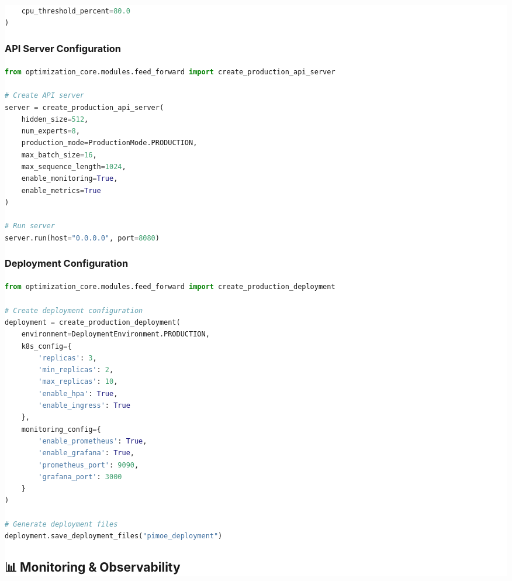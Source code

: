 ```python
    cpu_threshold_percent=80.0
)
```

### **API Server Configuration**

```python
from optimization_core.modules.feed_forward import create_production_api_server

# Create API server
server = create_production_api_server(
    hidden_size=512,
    num_experts=8,
    production_mode=ProductionMode.PRODUCTION,
    max_batch_size=16,
    max_sequence_length=1024,
    enable_monitoring=True,
    enable_metrics=True
)

# Run server
server.run(host="0.0.0.0", port=8080)
```

### **Deployment Configuration**

```python
from optimization_core.modules.feed_forward import create_production_deployment

# Create deployment configuration
deployment = create_production_deployment(
    environment=DeploymentEnvironment.PRODUCTION,
    k8s_config={
        'replicas': 3,
        'min_replicas': 2,
        'max_replicas': 10,
        'enable_hpa': True,
        'enable_ingress': True
    },
    monitoring_config={
        'enable_prometheus': True,
        'enable_grafana': True,
        'prometheus_port': 9090,
        'grafana_port': 3000
    }
)

# Generate deployment files
deployment.save_deployment_files("pimoe_deployment")
```

## 📊 Monitoring & Observability
